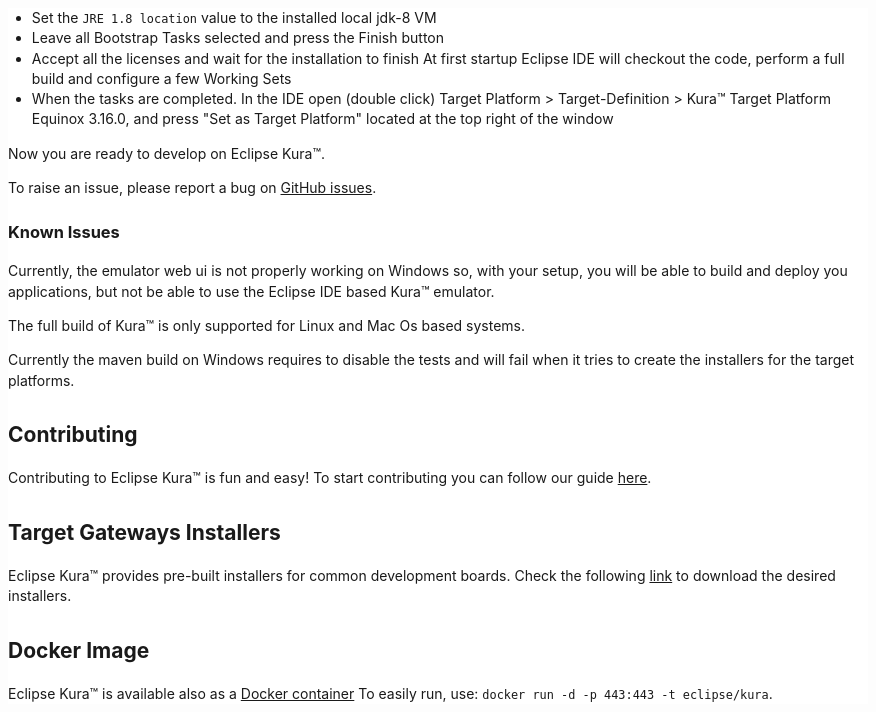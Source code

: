- Set the `JRE 1.8 location` value to the installed local jdk-8 VM
- Leave all Bootstrap Tasks selected and press the Finish button
- Accept all the licenses and wait for the installation to finish
At first startup Eclipse IDE will checkout the code, perform a full build and configure a few Working Sets
- When the tasks are completed. In the IDE open (double click) Target Platform > Target-Definition > Kura™ Target Platform Equinox 3.16.0, and press "Set as Target Platform" located at the top right of the window

Now you are ready to develop on Eclipse Kura™.

To raise an issue, please report a bug on [GitHub issues](https://github.com/eclipse/kura/issues/new).

### Known Issues
Currently, the emulator web ui is not properly working on Windows so, with your setup, you will be able to build and deploy you applications, but not be able to use the Eclipse IDE based Kura™ emulator.

The full build of Kura™ is only supported for Linux and Mac Os based systems.

Currently the maven build on Windows requires to disable the tests and will fail when it tries to create the installers for the target platforms.

## Contributing

Contributing to Eclipse Kura™ is fun and easy! To start contributing you can follow our guide [here](CONTRIBUTING.md).


## Target Gateways Installers
Eclipse Kura™ provides pre-built installers for common development boards.
Check the following [link](https://www.eclipse.org/kura/downloads.php) to download the desired installers.


## Docker Image
Eclipse Kura™ is available also as a [Docker container](https://hub.docker.com/r/eclipse/kura/)
To easily run, use: `docker run -d -p 443:443 -t eclipse/kura`.
